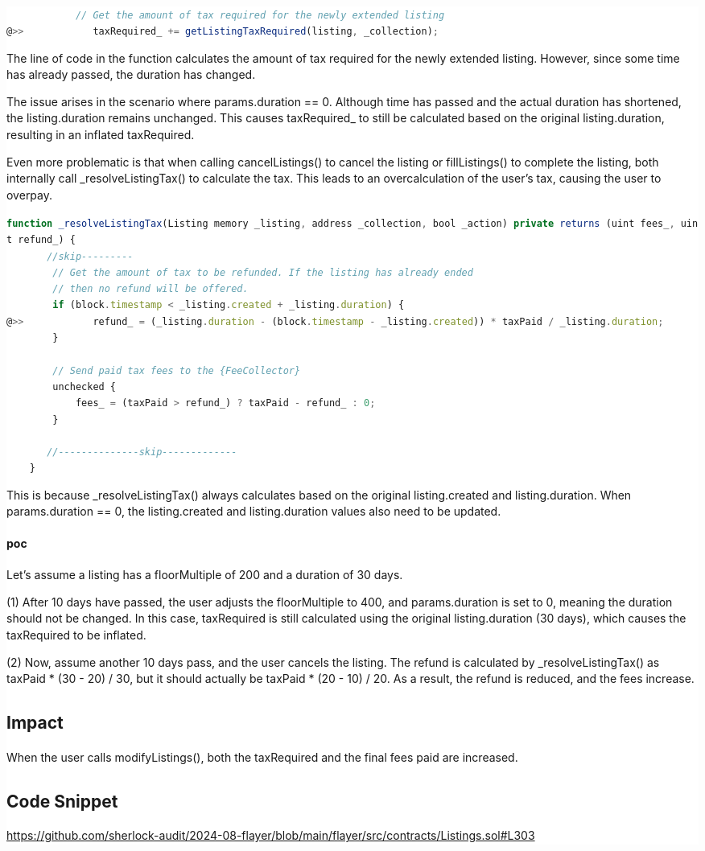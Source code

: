 ```javascript
            // Get the amount of tax required for the newly extended listing
@>>            taxRequired_ += getListingTaxRequired(listing, _collection);

```
The line of code in the function calculates the amount of tax required for the newly extended listing. However, since some time has already passed, the duration has changed.

The issue arises in the scenario where params.duration == 0. Although time has passed and the actual duration has shortened, the listing.duration remains unchanged. This causes taxRequired_ to still be calculated based on the original listing.duration, resulting in an inflated taxRequired.

Even more problematic is that when calling cancelListings() to cancel the listing or fillListings() to complete the listing, both internally call _resolveListingTax() to calculate the tax. This leads to an overcalculation of the user’s tax, causing the user to overpay.
```javascript
function _resolveListingTax(Listing memory _listing, address _collection, bool _action) private returns (uint fees_, uint refund_) {
       //skip---------
        // Get the amount of tax to be refunded. If the listing has already ended
        // then no refund will be offered.
        if (block.timestamp < _listing.created + _listing.duration) {
@>>            refund_ = (_listing.duration - (block.timestamp - _listing.created)) * taxPaid / _listing.duration;
        }

        // Send paid tax fees to the {FeeCollector}
        unchecked {
            fees_ = (taxPaid > refund_) ? taxPaid - refund_ : 0;
        }

       //--------------skip-------------
    }
```
This is because _resolveListingTax() always calculates based on the original listing.created and listing.duration. When params.duration == 0, the listing.created and listing.duration values also need to be updated.

#### poc
Let’s assume a listing has a floorMultiple of 200 and a duration of 30 days.

(1) After 10 days have passed, the user adjusts the floorMultiple to 400, and params.duration is set to 0, meaning the duration should not be changed. In this case, taxRequired is still calculated using the original listing.duration (30 days), which causes the taxRequired to be inflated.

(2) Now, assume another 10 days pass, and the user cancels the listing. The refund is calculated by _resolveListingTax() as taxPaid * (30 - 20) / 30, but it should actually be taxPaid * (20 - 10) / 20. As a result, the refund is reduced, and the fees increase.
## Impact
When the user calls modifyListings(), both the taxRequired and the final fees paid are increased.
## Code Snippet
https://github.com/sherlock-audit/2024-08-flayer/blob/main/flayer/src/contracts/Listings.sol#L303
